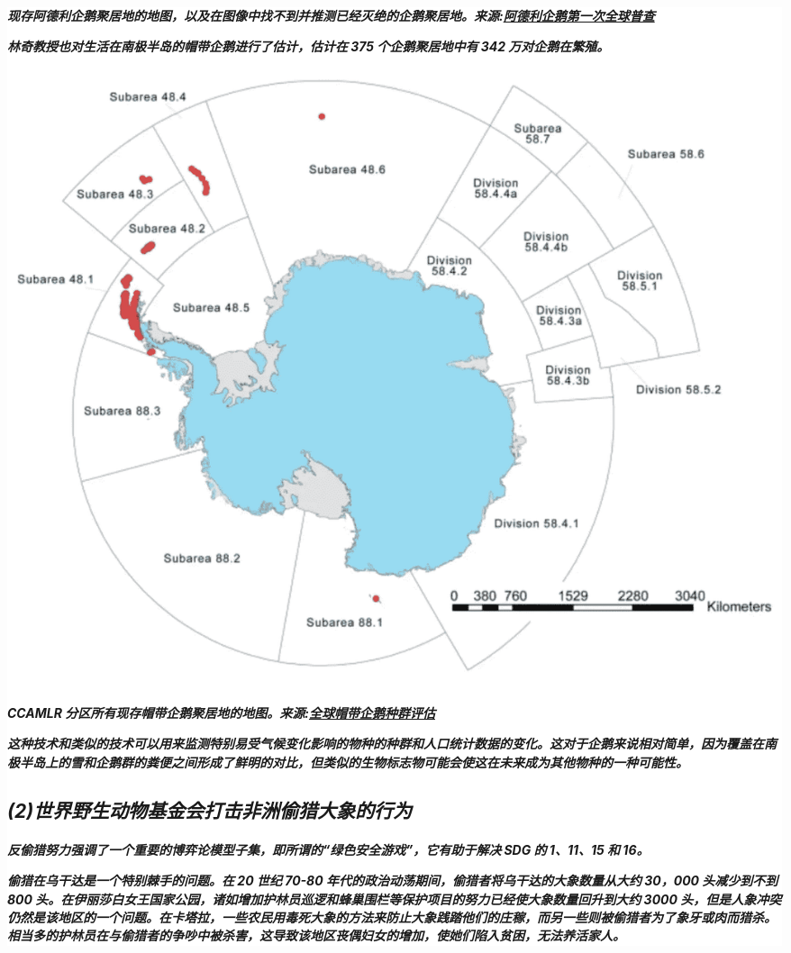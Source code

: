 ***现存阿德利企鹅聚居地的地图，以及在图像中找不到并推测已经灭绝的企鹅聚居地。来源:[阿德利企鹅第一次全球普查](https://www.jstor.org/stable/90008569)***

***林奇教授也对生活在南极半岛的帽带企鹅进行了估计，估计在 375 个企鹅聚居地中有 342 万对企鹅在繁殖。***

***![](img/60c9d4797bb7578bb8505c7c485ad32c.png)***

***CCAMLR 分区所有现存帽带企鹅聚居地的地图。来源:[全球帽带企鹅种群评估](https://www.nature.com/articles/s41598-020-76479-3)***

***这种技术和类似的技术可以用来监测特别易受气候变化影响的物种的种群和人口统计数据的变化。这对于企鹅来说相对简单，因为覆盖在南极半岛上的雪和企鹅群的粪便之间形成了鲜明的对比，但类似的生物标志物可能会使这在未来成为其他物种的一种可能性。***

## ***(2)世界野生动物基金会打击非洲偷猎大象的行为***

***反偷猎努力强调了一个重要的博弈论模型子集，即所谓的“绿色安全游戏”，它有助于解决 SDG 的 1、11、15 和 16。***

***偷猎在乌干达是一个特别棘手的问题。在 20 世纪 70-80 年代的政治动荡期间，偷猎者将乌干达的大象数量从大约 30，000 头减少到不到 800 头。在伊丽莎白女王国家公园，诸如增加护林员巡逻和蜂巢围栏等保护项目的努力已经使大象数量回升到大约 3000 头，但是人象冲突仍然是该地区的一个问题。在卡塔拉，一些农民用毒死大象的方法来防止大象践踏他们的庄稼，而另一些则被偷猎者为了象牙或肉而猎杀。相当多的护林员在与偷猎者的争吵中被杀害，这导致该地区丧偶妇女的增加，使她们陷入贫困，无法养活家人。***
